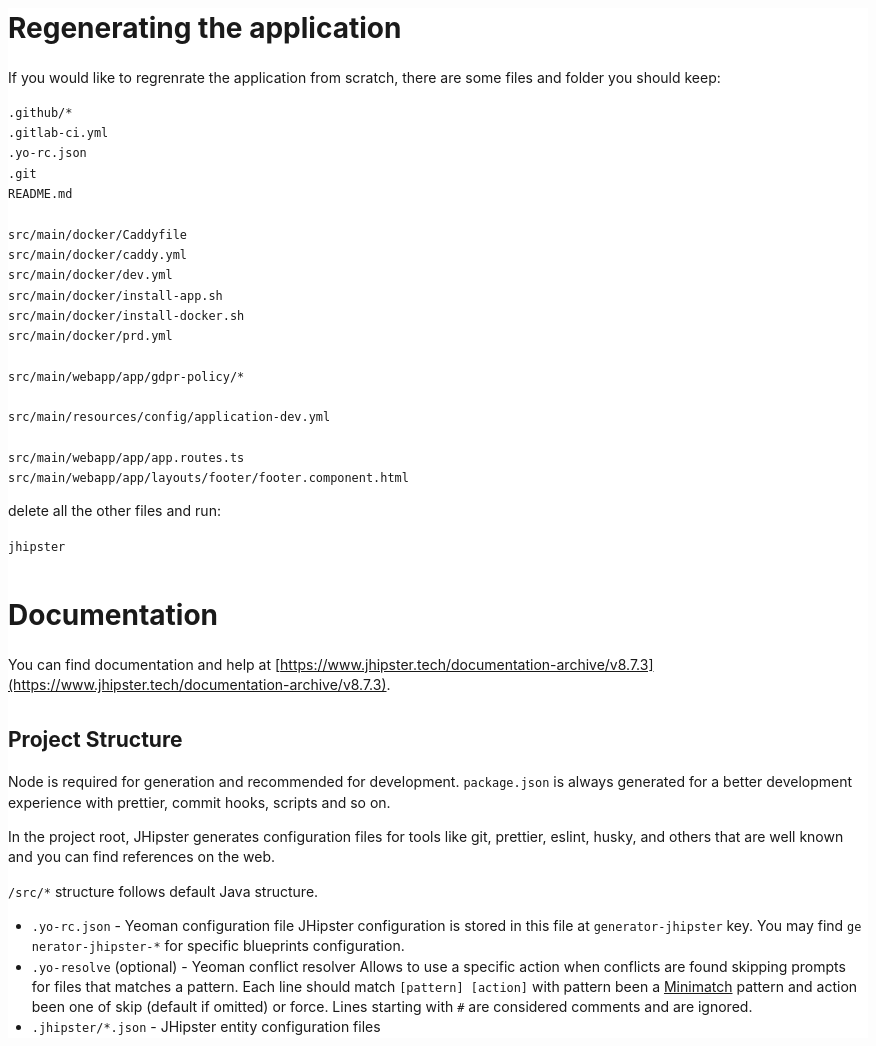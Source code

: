 # Regenerating the application

If you would like to regrenrate the application from scratch, there are some files and folder you should keep:

    .github/*
    .gitlab-ci.yml
    .yo-rc.json
    .git
    README.md

    src/main/docker/Caddyfile
    src/main/docker/caddy.yml
    src/main/docker/dev.yml
    src/main/docker/install-app.sh
    src/main/docker/install-docker.sh
    src/main/docker/prd.yml

    src/main/webapp/app/gdpr-policy/*

    src/main/resources/config/application-dev.yml

    src/main/webapp/app/app.routes.ts
    src/main/webapp/app/layouts/footer/footer.component.html

delete all the other files and run:

`jhipster`

# Documentation

You can find documentation and help at [https://www.jhipster.tech/documentation-archive/v8.7.3](https://www.jhipster.tech/documentation-archive/v8.7.3).

## Project Structure

Node is required for generation and recommended for development. `package.json` is always generated for a better development experience with prettier, commit hooks, scripts and so on.

In the project root, JHipster generates configuration files for tools like git, prettier, eslint, husky, and others that are well known and you can find references on the web.

`/src/*` structure follows default Java structure.

- `.yo-rc.json` - Yeoman configuration file
  JHipster configuration is stored in this file at `generator-jhipster` key. You may find `generator-jhipster-*` for specific blueprints configuration.
- `.yo-resolve` (optional) - Yeoman conflict resolver
  Allows to use a specific action when conflicts are found skipping prompts for files that matches a pattern. Each line should match `[pattern] [action]` with pattern been a [Minimatch](https://github.com/isaacs/minimatch#minimatch) pattern and action been one of skip (default if omitted) or force. Lines starting with `#` are considered comments and are ignored.
- `.jhipster/*.json` - JHipster entity configuration files


[JHipster Homepage and latest documentation]: https://www.jhipster.tech
[JHipster 8.7.3 archive]: https://www.jhipster.tech/documentation-archive/v8.7.3
[Using JHipster in development]: https://www.jhipster.tech/documentation-archive/v8.7.3/development/
[Using Docker and Docker-Compose]: https://www.jhipster.tech/documentation-archive/v8.7.3/docker-compose
[Using JHipster in production]: https://www.jhipster.tech/documentation-archive/v8.7.3/production/
[Running tests page]: https://www.jhipster.tech/documentation-archive/v8.7.3/running-tests/
[Code quality page]: https://www.jhipster.tech/documentation-archive/v8.7.3/code-quality/
[Setting up Continuous Integration]: https://www.jhipster.tech/documentation-archive/v8.7.3/setting-up-ci/
[Node.js]: https://nodejs.org/
[NPM]: https://www.npmjs.com/
[Webpack]: https://webpack.github.io/
[BrowserSync]: https://www.browsersync.io/
[Jest]: https://facebook.github.io/jest/
[Leaflet]: https://leafletjs.com/
[DefinitelyTyped]: https://definitelytyped.org/
[Angular CLI]: https://cli.angular.io/